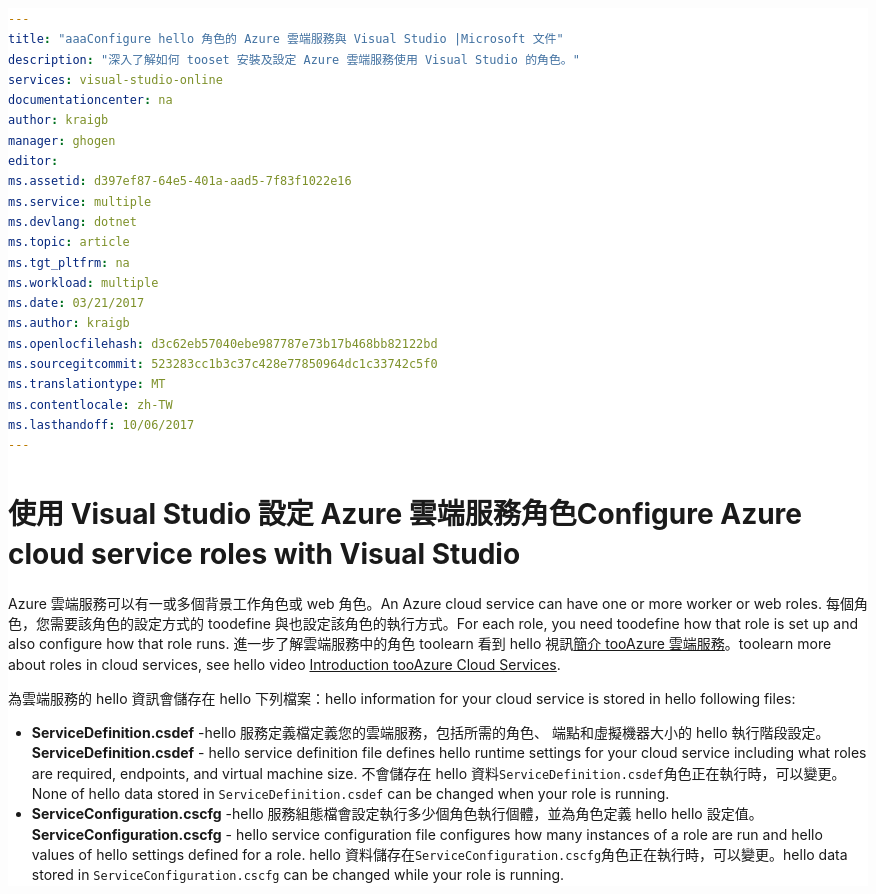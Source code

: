 ```yaml
---
title: "aaaConfigure hello 角色的 Azure 雲端服務與 Visual Studio |Microsoft 文件"
description: "深入了解如何 tooset 安裝及設定 Azure 雲端服務使用 Visual Studio 的角色。"
services: visual-studio-online
documentationcenter: na
author: kraigb
manager: ghogen
editor: 
ms.assetid: d397ef87-64e5-401a-aad5-7f83f1022e16
ms.service: multiple
ms.devlang: dotnet
ms.topic: article
ms.tgt_pltfrm: na
ms.workload: multiple
ms.date: 03/21/2017
ms.author: kraigb
ms.openlocfilehash: d3c62eb57040ebe987787e73b17b468bb82122bd
ms.sourcegitcommit: 523283cc1b3c37c428e77850964dc1c33742c5f0
ms.translationtype: MT
ms.contentlocale: zh-TW
ms.lasthandoff: 10/06/2017
---
```

# <a name="configure-azure-cloud-service-roles-with-visual-studio"></a><span data-ttu-id="555cc-103">使用 Visual Studio 設定 Azure 雲端服務角色</span><span class="sxs-lookup"><span data-stu-id="555cc-103">Configure Azure cloud service roles with Visual Studio</span></span>
<span data-ttu-id="555cc-104">Azure 雲端服務可以有一或多個背景工作角色或 web 角色。</span><span class="sxs-lookup"><span data-stu-id="555cc-104">An Azure cloud service can have one or more worker or web roles.</span></span> <span data-ttu-id="555cc-105">每個角色，您需要該角色的設定方式的 toodefine 與也設定該角色的執行方式。</span><span class="sxs-lookup"><span data-stu-id="555cc-105">For each role, you need toodefine how that role is set up and also configure how that role runs.</span></span> <span data-ttu-id="555cc-106">進一步了解雲端服務中的角色 toolearn 看到 hello 視訊[簡介 tooAzure 雲端服務](https://channel9.msdn.com/Series/Windows-Azure-Cloud-Services-Tutorials/Introduction-to-Windows-Azure-Cloud-Services)。</span><span class="sxs-lookup"><span data-stu-id="555cc-106">toolearn more about roles in cloud services, see hello video [Introduction tooAzure Cloud Services](https://channel9.msdn.com/Series/Windows-Azure-Cloud-Services-Tutorials/Introduction-to-Windows-Azure-Cloud-Services).</span></span> 

<span data-ttu-id="555cc-107">為雲端服務的 hello 資訊會儲存在 hello 下列檔案：</span><span class="sxs-lookup"><span data-stu-id="555cc-107">hello information for your cloud service is stored in hello following files:</span></span>

- <span data-ttu-id="555cc-108">**ServiceDefinition.csdef** -hello 服務定義檔定義您的雲端服務，包括所需的角色、 端點和虛擬機器大小的 hello 執行階段設定。</span><span class="sxs-lookup"><span data-stu-id="555cc-108">**ServiceDefinition.csdef** - hello service definition file defines hello runtime settings for your cloud service including what roles are required, endpoints, and virtual machine size.</span></span> <span data-ttu-id="555cc-109">不會儲存在 hello 資料`ServiceDefinition.csdef`角色正在執行時，可以變更。</span><span class="sxs-lookup"><span data-stu-id="555cc-109">None of hello data stored in `ServiceDefinition.csdef` can be changed when your role is running.</span></span>
- <span data-ttu-id="555cc-110">**ServiceConfiguration.cscfg** -hello 服務組態檔會設定執行多少個角色執行個體，並為角色定義 hello hello 設定值。</span><span class="sxs-lookup"><span data-stu-id="555cc-110">**ServiceConfiguration.cscfg** - hello service configuration file configures how many instances of a role are run and hello values of hello settings defined for a role.</span></span> <span data-ttu-id="555cc-111">hello 資料儲存在`ServiceConfiguration.cscfg`角色正在執行時，可以變更。</span><span class="sxs-lookup"><span data-stu-id="555cc-111">hello data stored in `ServiceConfiguration.cscfg` can be changed while your role is running.</span></span>
